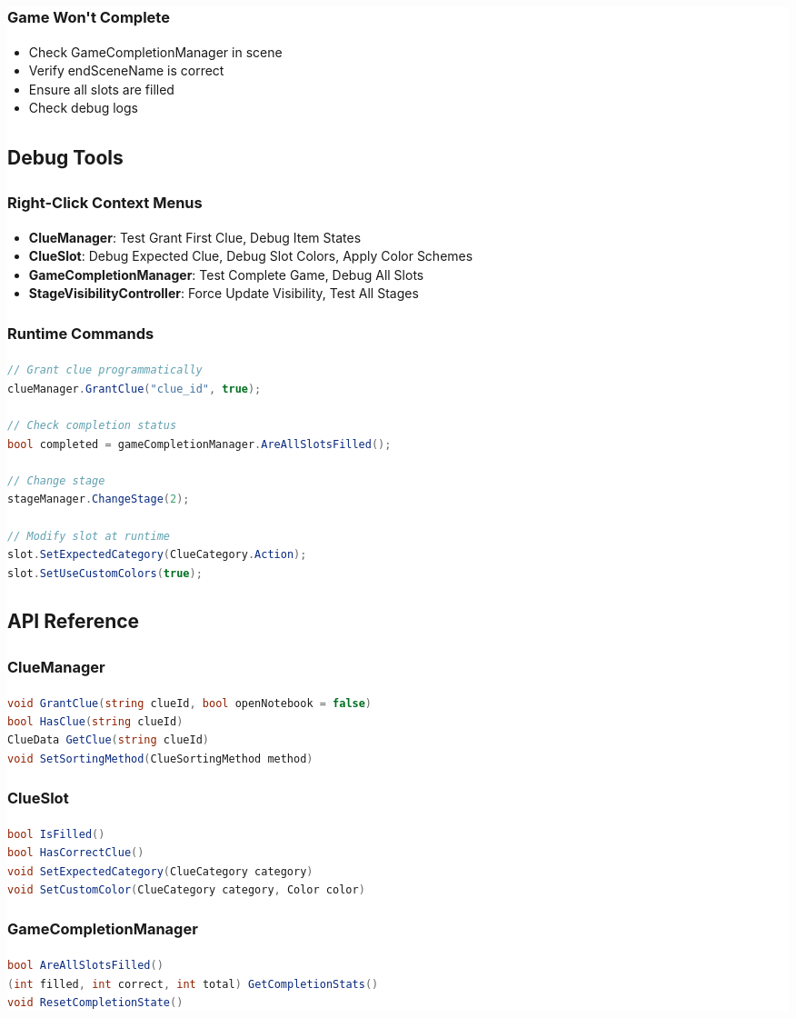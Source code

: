 ### Game Won't Complete
- Check GameCompletionManager in scene
- Verify endSceneName is correct
- Ensure all slots are filled
- Check debug logs

## Debug Tools

### Right-Click Context Menus
- **ClueManager**: Test Grant First Clue, Debug Item States
- **ClueSlot**: Debug Expected Clue, Debug Slot Colors, Apply Color Schemes
- **GameCompletionManager**: Test Complete Game, Debug All Slots
- **StageVisibilityController**: Force Update Visibility, Test All Stages

### Runtime Commands
```csharp
// Grant clue programmatically
clueManager.GrantClue("clue_id", true);

// Check completion status
bool completed = gameCompletionManager.AreAllSlotsFilled();

// Change stage
stageManager.ChangeStage(2);

// Modify slot at runtime
slot.SetExpectedCategory(ClueCategory.Action);
slot.SetUseCustomColors(true);
```

## API Reference

### ClueManager
```csharp
void GrantClue(string clueId, bool openNotebook = false)
bool HasClue(string clueId)
ClueData GetClue(string clueId)
void SetSortingMethod(ClueSortingMethod method)
```

### ClueSlot
```csharp
bool IsFilled()
bool HasCorrectClue()
void SetExpectedCategory(ClueCategory category)
void SetCustomColor(ClueCategory category, Color color)
```

### GameCompletionManager
```csharp
bool AreAllSlotsFilled()
(int filled, int correct, int total) GetCompletionStats()
void ResetCompletionState()
```
